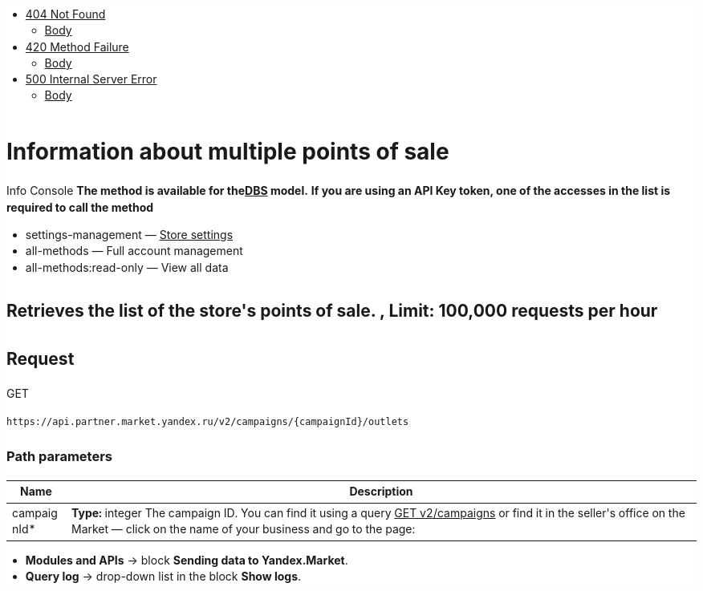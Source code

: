   * [404 Not Found](https://yandex.ru/dev/market/partner-api/doc/en/reference/outlets/en/reference/outlets/getOutlets#404-not-found)
    * [Body](https://yandex.ru/dev/market/partner-api/doc/en/reference/outlets/en/reference/outlets/getOutlets#body4)
  * [420 Method Failure](https://yandex.ru/dev/market/partner-api/doc/en/reference/outlets/en/reference/outlets/getOutlets#420-method-failure)
    * [Body](https://yandex.ru/dev/market/partner-api/doc/en/reference/outlets/en/reference/outlets/getOutlets#body5)
  * [500 Internal Server Error](https://yandex.ru/dev/market/partner-api/doc/en/reference/outlets/en/reference/outlets/getOutlets#500-internal-server-error)
    * [Body](https://yandex.ru/dev/market/partner-api/doc/en/reference/outlets/en/reference/outlets/getOutlets#body6)


# Information about multiple points of sale
Info
Console
**The method is available for the[DBS](https://yandex.ru/dev/market/partner-api/doc/en/reference/outlets/en/overview/dbs) model.**
**If you are using an API Key token, one of the accesses in the list is required to call the method**
  * settings-management — [Store settings](https://yandex.ru/dev/market/partner-api/doc/en/reference/outlets/en/_auto/scopes_summary/pages/settings-management)
  * all-methods — Full account management
  * all-methods:read-only — View all data


Retrieves the list of the store's points of sale.
**, Limit:** 100,000 requests per hour  
---  
##  [](https://yandex.ru/dev/market/partner-api/doc/en/reference/outlets/en/reference/outlets/getOutlets#request)Request
GET
```
https://api.partner.market.yandex.ru/v2/campaigns/{campaignId}/outlets

```

###  [](https://yandex.ru/dev/market/partner-api/doc/en/reference/outlets/en/reference/outlets/getOutlets#path-parameters)Path parameters
**Name** |  **Description**  
---|---  
campaignId* |  **Type:** integer<int64> The campaign ID. You can find it using a query [GET v2/campaigns](https://yandex.ru/dev/market/partner-api/doc/en/reference/outlets/en/reference/campaigns/getCampaigns) or find it in the seller's office on the Market — click on the name of your business and go to the page:
  * **Modules and APIs** → block **Sending data to Yandex.Market**.
  * **Query log** → drop-down list in the block **Show logs**.

